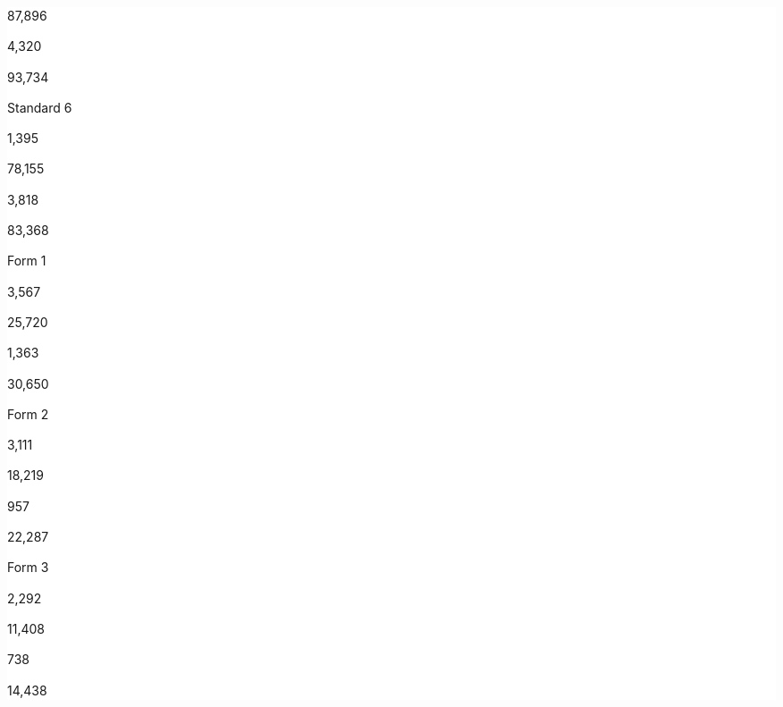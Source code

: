 <td><p>87,896</p></td>

<td><p>4,320</p></td>

<td><p>93,734</p></td>

</tr>

<tr>

<td><p>Standard 6</p></td>

<td><p>1,395</p></td>

<td><p>78,155</p></td>

<td><p>3,818</p></td>

<td><p>83,368</p></td>

</tr>

<tr>

<td><p>Form 1</p></td>

<td><p>3,567</p></td>

<td><p>25,720</p></td>

<td><p>1,363</p></td>

<td><p>30,650</p></td>

</tr>

<tr>

<td><p>Form 2</p></td>

<td><p>3,111</p></td>

<td><p>18,219</p></td>

<td><p>957</p></td>

<td><p>22,287</p></td>

</tr>

<tr>

<td><p>Form 3</p></td>

<td><p>2,292</p></td>

<td><p>11,408</p></td>

<td><p>738</p></td>

<td><p>14,438</p></td>

</tr>

<tr>
